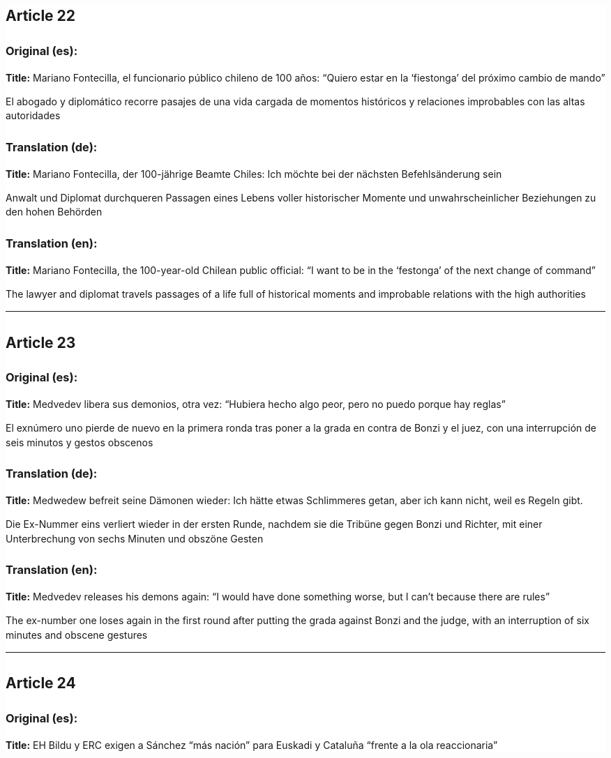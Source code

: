 
## Article 22
### Original (es):
**Title:** Mariano Fontecilla, el funcionario público chileno de 100 años: “Quiero estar en la ‘fiestonga’ del próximo cambio de mando”

El abogado y diplomático recorre pasajes de una vida cargada de momentos históricos y relaciones improbables con las altas autoridades

### Translation (de):
**Title:** Mariano Fontecilla, der 100-jährige Beamte Chiles: Ich möchte bei der nächsten Befehlsänderung sein

Anwalt und Diplomat durchqueren Passagen eines Lebens voller historischer Momente und unwahrscheinlicher Beziehungen zu den hohen Behörden

### Translation (en):
**Title:** Mariano Fontecilla, the 100-year-old Chilean public official: “I want to be in the ‘festonga’ of the next change of command”

The lawyer and diplomat travels passages of a life full of historical moments and improbable relations with the high authorities

---

## Article 23
### Original (es):
**Title:** Medvedev libera sus demonios, otra vez: “Hubiera hecho algo peor, pero no puedo porque hay reglas”

El exnúmero uno pierde de nuevo en la primera ronda tras poner a la grada en contra de Bonzi y el juez, con una interrupción de seis minutos y gestos obscenos

### Translation (de):
**Title:** Medwedew befreit seine Dämonen wieder: Ich hätte etwas Schlimmeres getan, aber ich kann nicht, weil es Regeln gibt.

Die Ex-Nummer eins verliert wieder in der ersten Runde, nachdem sie die Tribüne gegen Bonzi und Richter, mit einer Unterbrechung von sechs Minuten und obszöne Gesten

### Translation (en):
**Title:** Medvedev releases his demons again: “I would have done something worse, but I can’t because there are rules”

The ex-number one loses again in the first round after putting the grada against Bonzi and the judge, with an interruption of six minutes and obscene gestures

---

## Article 24
### Original (es):
**Title:** EH Bildu y ERC exigen a Sánchez “más nación” para Euskadi y Cataluña “frente a la ola reaccionaria”
